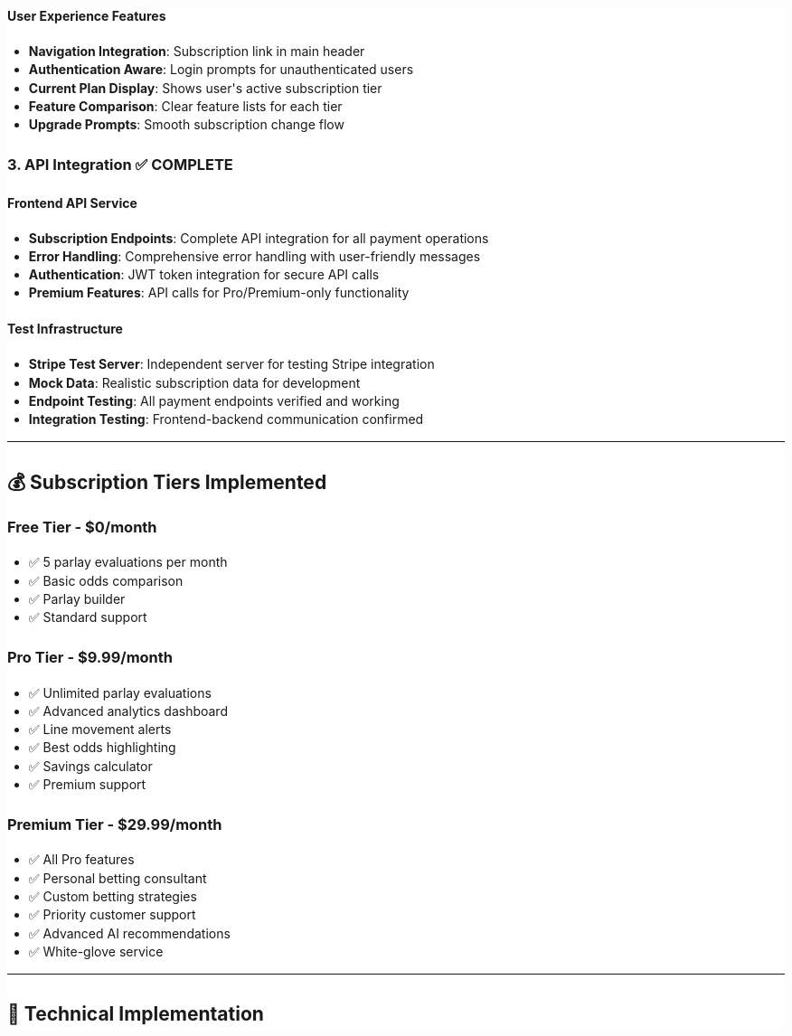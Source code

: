 #### **User Experience Features**
- **Navigation Integration**: Subscription link in main header
- **Authentication Aware**: Login prompts for unauthenticated users
- **Current Plan Display**: Shows user's active subscription tier
- **Feature Comparison**: Clear feature lists for each tier
- **Upgrade Prompts**: Smooth subscription change flow

### **3. API Integration** ✅ COMPLETE

#### **Frontend API Service**
- **Subscription Endpoints**: Complete API integration for all payment operations
- **Error Handling**: Comprehensive error handling with user-friendly messages
- **Authentication**: JWT token integration for secure API calls
- **Premium Features**: API calls for Pro/Premium-only functionality

#### **Test Infrastructure**
- **Stripe Test Server**: Independent server for testing Stripe integration
- **Mock Data**: Realistic subscription data for development
- **Endpoint Testing**: All payment endpoints verified and working
- **Integration Testing**: Frontend-backend communication confirmed

---

## 💰 **Subscription Tiers Implemented**

### **Free Tier - $0/month**
- ✅ 5 parlay evaluations per month
- ✅ Basic odds comparison
- ✅ Parlay builder
- ✅ Standard support

### **Pro Tier - $9.99/month**
- ✅ Unlimited parlay evaluations
- ✅ Advanced analytics dashboard
- ✅ Line movement alerts
- ✅ Best odds highlighting
- ✅ Savings calculator
- ✅ Premium support

### **Premium Tier - $29.99/month**
- ✅ All Pro features
- ✅ Personal betting consultant
- ✅ Custom betting strategies
- ✅ Priority customer support
- ✅ Advanced AI recommendations
- ✅ White-glove service

---

## 🔧 **Technical Implementation**
